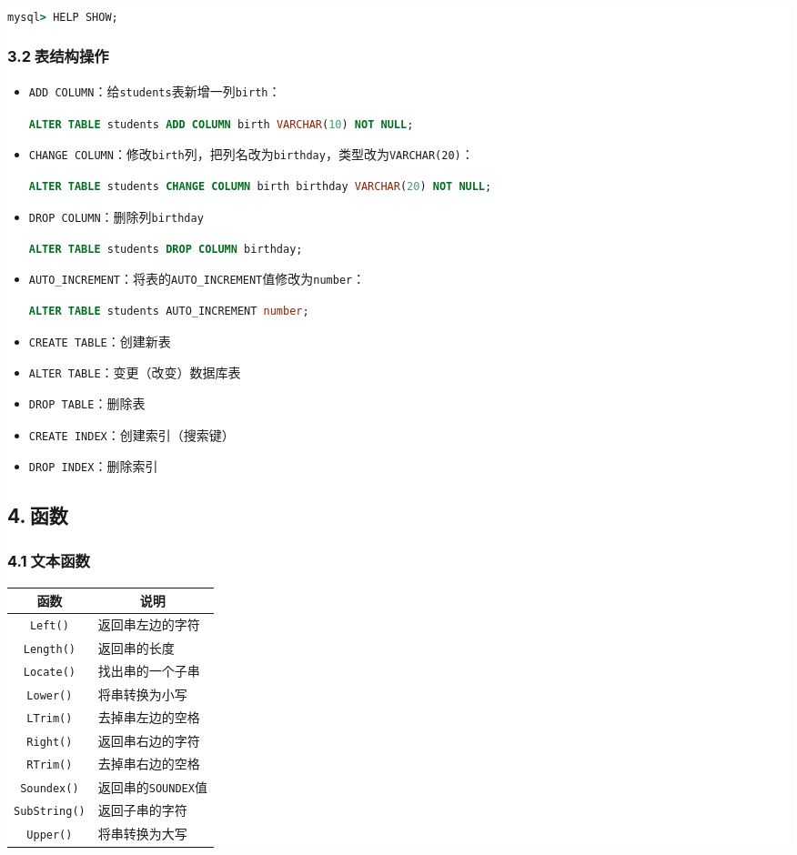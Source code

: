   ```cmd
  mysql> HELP SHOW;
  ```

### 3.2 表结构操作

- `ADD COLUMN`：给`students`表新增一列`birth`：

  ```sql
  ALTER TABLE students ADD COLUMN birth VARCHAR(10) NOT NULL;
  ```

- `CHANGE COLUMN`：修改`birth`列，把列名改为`birthday`，类型改为`VARCHAR(20)`：

  ````sql
  ALTER TABLE students CHANGE COLUMN birth birthday VARCHAR(20) NOT NULL;
  ````

- `DROP COLUMN`：删除列`birthday`

  ```sql
  ALTER TABLE students DROP COLUMN birthday;
  ```

- `AUTO_INCREMENT`：将表的`AUTO_INCREMENT`值修改为`number`：

  ```sql
  ALTER TABLE students AUTO_INCREMENT number;
  ```

- `CREATE TABLE`：创建新表

- `ALTER TABLE`：变更（改变）数据库表

- `DROP TABLE`：删除表

- `CREATE INDEX`：创建索引（搜索键）

- `DROP INDEX`：删除索引

## 4. 函数

### 4.1 文本函数

|     函数      | 说明                |
| :-----------: | ------------------- |
|   `Left()`    | 返回串左边的字符    |
|  `Length()`   | 返回串的长度        |
|  `Locate()`   | 找出串的一个子串    |
|   `Lower()`   | 将串转换为小写      |
|   `LTrim()`   | 去掉串左边的空格    |
|   `Right()`   | 返回串右边的字符    |
|   `RTrim()`   | 去掉串右边的空格    |
|  `Soundex()`  | 返回串的`SOUNDEX`值 |
| `SubString()` | 返回子串的字符      |
|   `Upper()`   | 将串转换为大写      |
